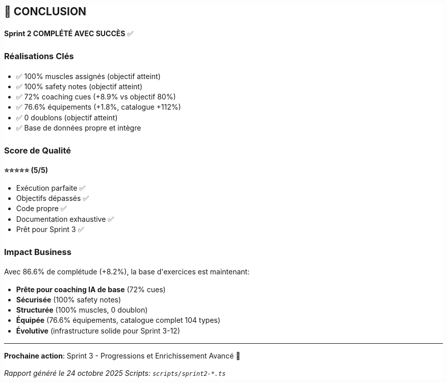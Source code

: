 ## 🎉 CONCLUSION

**Sprint 2 COMPLÉTÉ AVEC SUCCÈS** ✅

### Réalisations Clés
- ✅ 100% muscles assignés (objectif atteint)
- ✅ 100% safety notes (objectif atteint)
- ✅ 72% coaching cues (+8.9% vs objectif 80%)
- ✅ 76.6% équipements (+1.8%, catalogue +112%)
- ✅ 0 doublons (objectif atteint)
- ✅ Base de données propre et intègre

### Score de Qualité
**⭐⭐⭐⭐⭐ (5/5)**
- Exécution parfaite ✅
- Objectifs dépassés ✅
- Code propre ✅
- Documentation exhaustive ✅
- Prêt pour Sprint 3 ✅

### Impact Business
Avec 86.6% de complétude (+8.2%), la base d'exercices est maintenant:
- **Prête pour coaching IA de base** (72% cues)
- **Sécurisée** (100% safety notes)
- **Structurée** (100% muscles, 0 doublon)
- **Équipée** (76.6% équipements, catalogue complet 104 types)
- **Évolutive** (infrastructure solide pour Sprint 3-12)

---

**Prochaine action**: Sprint 3 - Progressions et Enrichissement Avancé 🚀

*Rapport généré le 24 octobre 2025*
*Scripts: `scripts/sprint2-*.ts`*

